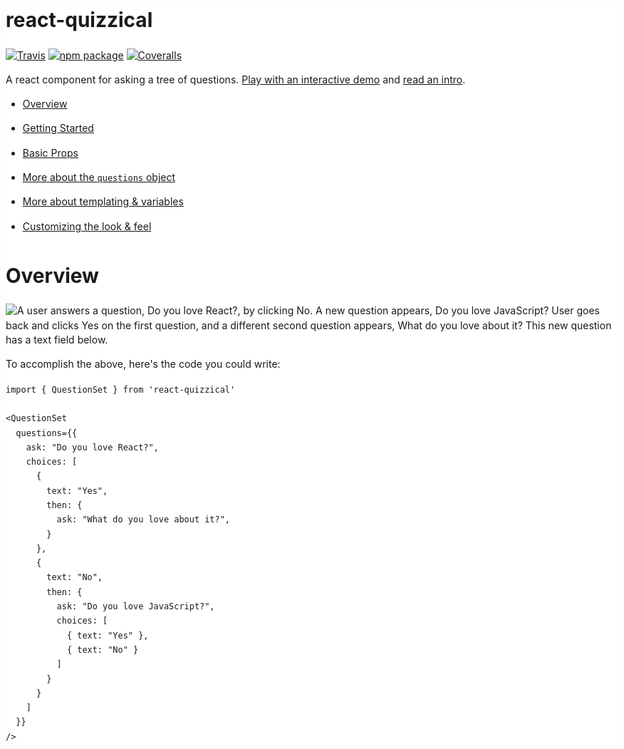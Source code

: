 react-quizzical
===============

[![Travis][build-badge]][build]
[![npm package][npm-badge]][npm]
[![Coveralls][coveralls-badge]][coveralls]


  [build-badge]: https://img.shields.io/travis/chadoh/react-quizzical/master.png?style=flat-square
  [build]: https://travis-ci.org/chadoh/react-quizzical

  [npm-badge]: https://img.shields.io/npm/v/react-quizzical.png?style=flat-square
  [npm]: https://www.npmjs.org/package/react-quizzical

  [coveralls-badge]: https://img.shields.io/coveralls/chadoh/react-quizzical/master.png?style=flat-square
  [coveralls]: https://coveralls.io/github/chadoh/react-quizzical

A react component for asking a tree of questions. [Play with an interactive demo][demo] and [read an intro][intro].

  [demo]: http://chadoh.com/react-quizzical/
  [intro]: https://medium.com/@chadoh/toward-a-more-engaging-way-to-ask-questions-bd402e0ae15b

* [Overview][overview]
* [Getting Started][gettingStarted]
* [Basic Props][basicProps]
* [More about the `questions` object][questionsObject]
* [More about templating & variables][templateSystem]
* [Customizing the look & feel][customizing]

  [overview]: #overview
  [gettingStarted]: #getting-started
  [basicProps]: #basic-props
  [questionsObject]: #more-about-the-questions-object
  [templateSystem]: #more-about-templating--variables
  [customizing]: #customizing-the-look--feel


Overview
========

![A user answers a question, Do you love React?, by clicking No. A new question
appears, Do you love JavaScript? User goes back and clicks Yes on the first
question, and a different second question appears, What do you love about it?
This new question has a text field below.][screenshot]

  [screenshot]: https://raw.githubusercontent.com/chadoh/react-quizzical/master/src/QuestionSet/QuestionSet-demo.gif

To accomplish the above, here's the code you could write:

    import { QuestionSet } from 'react-quizzical'

    <QuestionSet
      questions={{
        ask: "Do you love React?",
        choices: [
          {
            text: "Yes",
            then: {
              ask: "What do you love about it?",
            }
          },
          {
            text: "No",
            then: {
              ask: "Do you love JavaScript?",
              choices: [
                { text: "Yes" },
                { text: "No" }
              ]
            }
          }
        ]
      }}
    />


  [componentDefaults]: https://github.com/chadoh/react-quizzical/blob/master/src/QuestionSet/DefaultComponents.js